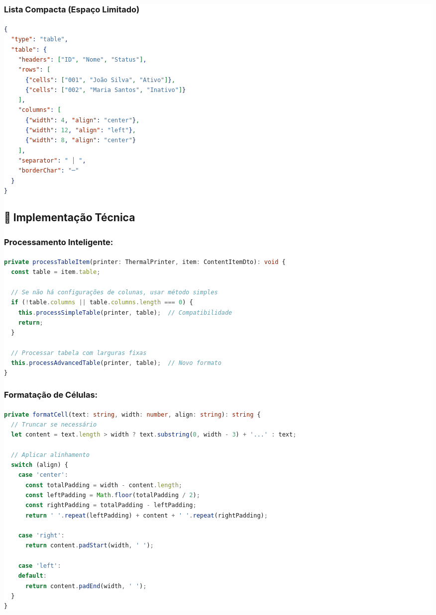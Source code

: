 ```json
```

### **Lista Compacta (Espaço Limitado)**
```json
{
  "type": "table",
  "table": {
    "headers": ["ID", "Nome", "Status"],
    "rows": [
      {"cells": ["001", "João Silva", "Ativo"]},
      {"cells": ["002", "Maria Santos", "Inativo"]}
    ],
    "columns": [
      {"width": 4, "align": "center"},
      {"width": 12, "align": "left"},
      {"width": 8, "align": "center"}
    ],
    "separator": " │ ",
    "borderChar": "─"
  }
}
```

## 🔧 **Implementação Técnica**

### **Processamento Inteligente:**
```typescript
private processTableItem(printer: ThermalPrinter, item: ContentItemDto): void {
  const table = item.table;
  
  // Se não há configurações de colunas, usar método simples
  if (!table.columns || table.columns.length === 0) {
    this.processSimpleTable(printer, table);  // Compatibilidade
    return;
  }

  // Processar tabela com larguras fixas
  this.processAdvancedTable(printer, table);  // Novo formato
}
```

### **Formatação de Células:**
```typescript
private formatCell(text: string, width: number, align: string): string {
  // Truncar se necessário
  let content = text.length > width ? text.substring(0, width - 3) + '...' : text;
  
  // Aplicar alinhamento
  switch (align) {
    case 'center':
      const totalPadding = width - content.length;
      const leftPadding = Math.floor(totalPadding / 2);
      const rightPadding = totalPadding - leftPadding;
      return ' '.repeat(leftPadding) + content + ' '.repeat(rightPadding);
    
    case 'right':
      return content.padStart(width, ' ');
    
    case 'left':
    default:
      return content.padEnd(width, ' ');
  }
}
```